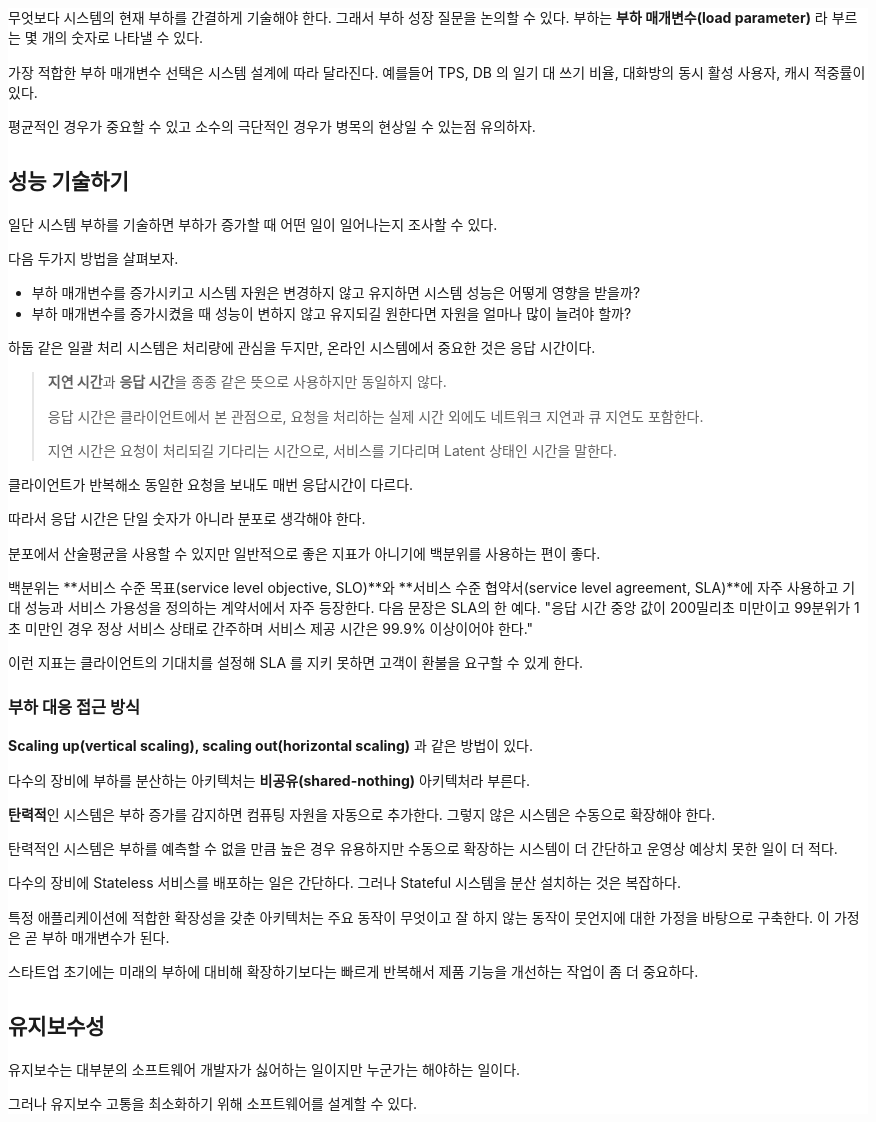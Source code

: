 무엇보다 시스템의 현재 부하를 간결하게 기술해야 한다. 그래서 부하 성장 질문을 논의할 수 있다. 부하는 **부하 매개변수(load parameter)** 라 부르는 몇 개의 숫자로 나타낼 수 있다.

가장 적합한 부하 매개변수 선택은 시스템 설계에 따라 달라진다. 예를들어 TPS, DB 의 일기 대 쓰기 비율, 대화방의 동시 활성 사용자, 캐시 적중률이 있다.

평균적인 경우가 중요할 수 있고 소수의 극단적인 경우가 병목의 현상일 수 있는점 유의하자.

## 성능 기술하기

일단 시스템 부하를 기술하면 부하가 증가할 때 어떤 일이 일어나는지 조사할 수 있다.

다음 두가지 방법을 살펴보자.

- 부하 매개변수를 증가시키고 시스템 자원은 변경하지 않고 유지하면 시스템 성능은 어떻게 영향을 받을까?
- 부하 매개변수를 증가시켰을 때 성능이 변하지 않고 유지되길 원한다면 자원을 얼마나 많이 늘려야 할까?

하둡 같은 일괄 처리 시스템은 처리량에 관심을 두지만, 온라인 시스템에서 중요한 것은 응답 시간이다.

> **지연 시간**과 **응답 시간**을 종종 같은 뜻으로 사용하지만 동일하지 않다.
>
> 응답 시간은 클라이언트에서 본 관점으로, 요청을 처리하는 실제 시간 외에도 네트워크 지연과 큐 지연도 포함한다.
>
> 지연 시간은 요청이 처리되길 기다리는 시간으로, 서비스를 기다리며 Latent 상태인 시간을 말한다.

클라이언트가 반복해소 동일한 요청을 보내도 매번 응답시간이 다르다.

따라서 응답 시간은 단일 숫자가 아니라 분포로 생각해야 한다.

분포에서 산술평균을 사용할 수 있지만 일반적으로 좋은 지표가 아니기에 백분위를 사용하는 편이 좋다.

백분위는 **서비스 수준 목표(service level objective, SLO)**와 **서비스 수준 협약서(service level agreement, SLA)**에 자주 사용하고 기대 성능과 서비스 가용성을 정의하는 계약서에서 자주 등장한다.
다음 문장은 SLA의 한 예다.
"응답 시간 중앙 값이 200밀리초 미만이고 99분위가 1초 미만인 경우 정상 서비스 상태로 간주하며 서비스 제공 시간은 99.9% 이상이어야 한다."

이런 지표는 클라이언트의 기대치를 설정해 SLA 를 지키 못하면 고객이 환불을 요구할 수 있게 한다.

### 부하 대응 접근 방식

**Scaling up(vertical scaling), scaling out(horizontal scaling)** 과 같은 방법이 있다.

다수의 장비에 부하를 분산하는 아키텍처는 **비공유(shared-nothing)** 아키텍처라 부른다.

**탄력적**인 시스템은 부하 증가를 감지하면 컴퓨팅 자원을 자동으로 추가한다. 그렇지 않은 시스템은 수동으로 확장해야 한다.

탄력적인 시스템은 부하를 예측할 수 없을 만큼 높은 경우 유용하지만 수동으로 확장하는 시스템이 더 간단하고 운영상 예상치 못한 일이 더 적다.

다수의 장비에 Stateless 서비스를 배포하는 일은 간단하다. 그러나 Stateful 시스템을 분산 설치하는 것은 복잡하다.

특정 애플리케이션에 적합한 확장성을 갖춘 아키텍처는 주요 동작이 무엇이고 잘 하지 않는 동작이 뭇언지에 대한 가정을 바탕으로 구축한다. 이 가정은 곧 부하 매개변수가 된다.

스타트업 초기에는 미래의 부하에 대비해 확장하기보다는 빠르게 반복해서 제품 기능을 개선하는 작업이 좀 더 중요하다.

## 유지보수성

유지보수는 대부분의 소프트웨어 개발자가 싫어하는 일이지만 누군가는 해야하는 일이다.

그러나 유지보수 고통을 최소화하기 위해 소프트웨어를 설계할 수 있다.
